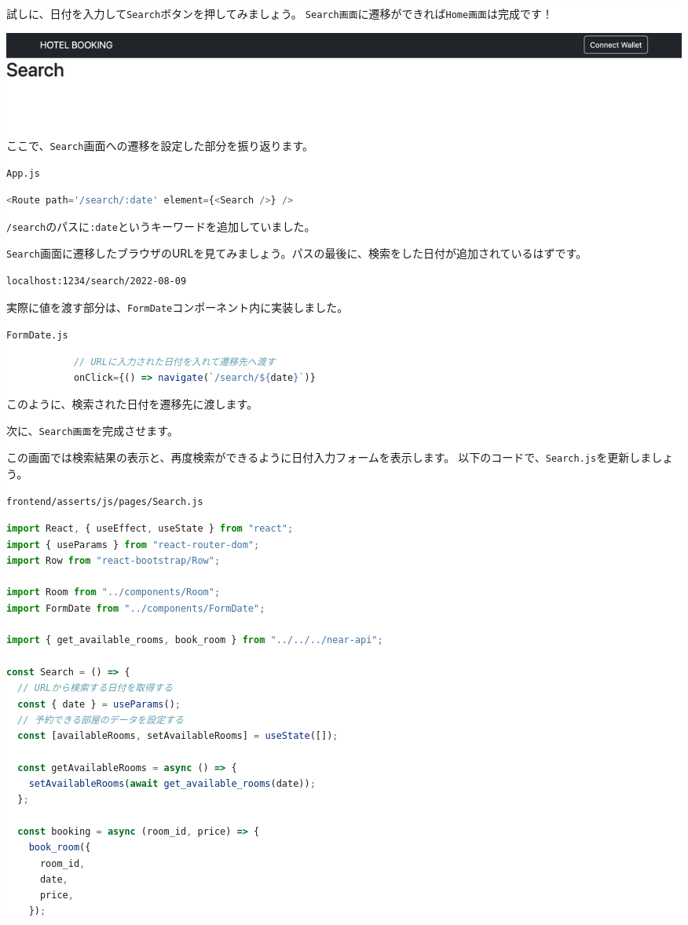 試しに、日付を入力して`Search`ボタンを押してみましょう。
`Search画面`に遷移ができれば`Home画面`は完成です！

![](/public/images/NEAR-Hotel-Booking-dApp/section-3/3_5_2.png)

ここで、`Search`画面への遷移を設定した部分を振り返ります。

`App.js`

```javascript
<Route path='/search/:date' element={<Search />} />
```

`/search`のパスに`:date`というキーワードを追加していました。

`Search`画面に遷移したブラウザのURLを見てみましょう。パスの最後に、検索をした日付が追加されているはずです。

```bash
localhost:1234/search/2022-08-09
```

実際に値を渡す部分は、`FormDate`コンポーネント内に実装しました。

`FormDate.js`

```javascript
            // URLに入力された日付を入れて遷移先へ渡す
            onClick={() => navigate(`/search/${date}`)}
```

このように、検索された日付を遷移先に渡します。

次に、`Search画面`を完成させます。

この画面では検索結果の表示と、再度検索ができるように日付入力フォームを表示します。
以下のコードで、`Search.js`を更新しましょう。

`frontend/asserts/js/pages/Search.js`

```js
import React, { useEffect, useState } from "react";
import { useParams } from "react-router-dom";
import Row from "react-bootstrap/Row";

import Room from "../components/Room";
import FormDate from "../components/FormDate";

import { get_available_rooms, book_room } from "../../../near-api";

const Search = () => {
  // URLから検索する日付を取得する
  const { date } = useParams();
  // 予約できる部屋のデータを設定する
  const [availableRooms, setAvailableRooms] = useState([]);

  const getAvailableRooms = async () => {
    setAvailableRooms(await get_available_rooms(date));
  };

  const booking = async (room_id, price) => {
    book_room({
      room_id,
      date,
      price,
    });
```